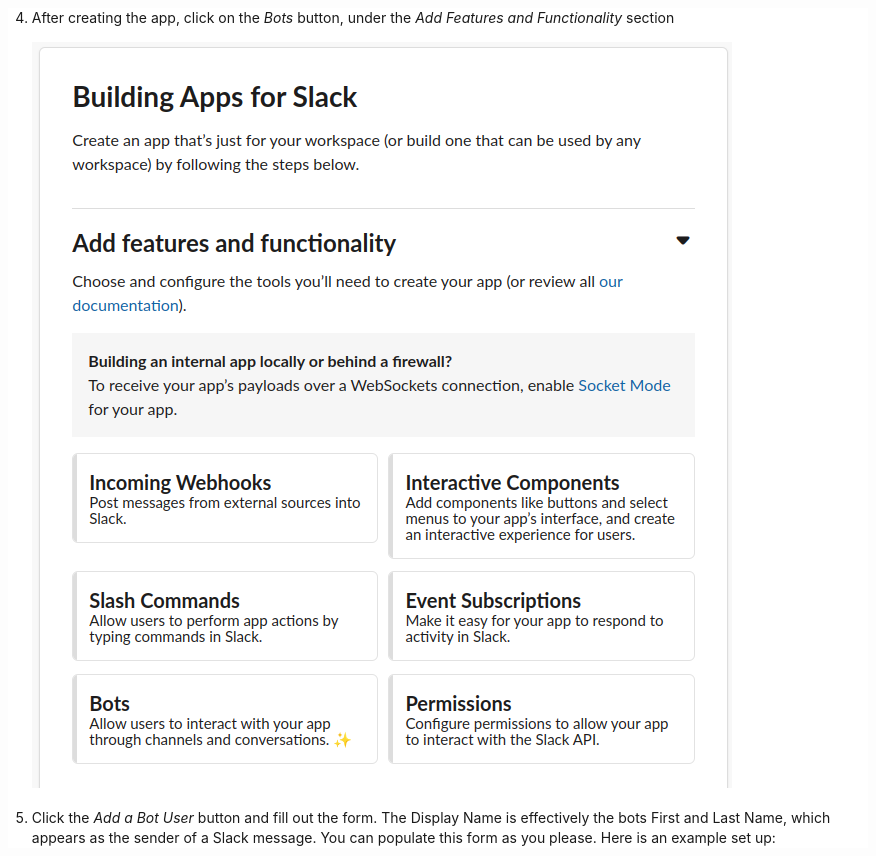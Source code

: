 4. After creating the app, click on the *Bots* button, under the *Add Features and Functionality* section

    <img alt="Add bot functionality" src=".docs/screenshots/add-bot-functionality.png" width="700" />

5. Click the *Add a Bot User* button and fill out the form.
   The Display Name is effectively the bots First and Last
   Name, which appears as the sender of a Slack message.
   You can populate this form as you please.
   Here is an example
   set up:
